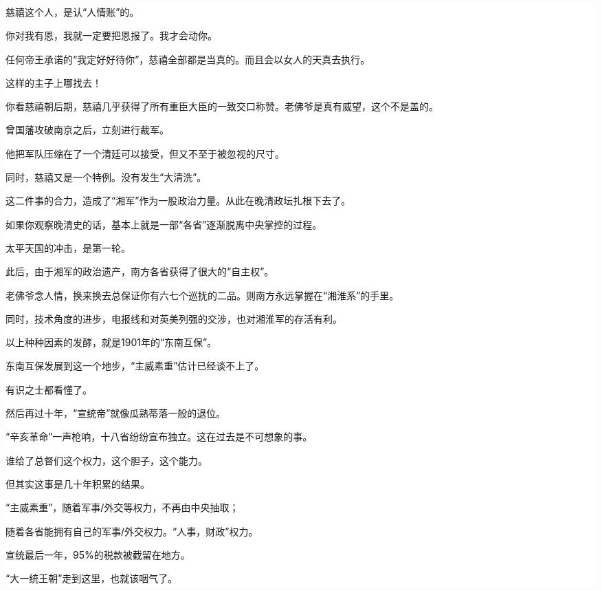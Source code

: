 慈禧这个人，是认“人情账”的。

你对我有恩，我就一定要把恩报了。我才会动你。

任何帝王承诺的“我定好好待你”，慈禧全部都是当真的。而且会以女人的天真去执行。

 

这样的主子上哪找去！

你看慈禧朝后期，慈禧几乎获得了所有重臣大臣的一致交口称赞。老佛爷是真有威望，这个不是盖的。
 

曾国藩攻破南京之后，立刻进行裁军。

他把军队压缩在了一个清廷可以接受，但又不至于被忽视的尺寸。

同时，慈禧又是一个特例。没有发生“大清洗”。

 

这二件事的合力，造成了“湘军”作为一股政治力量。从此在晚清政坛扎根下去了。

如果你观察晚清史的话，基本上就是一部“各省”逐渐脱离中央掌控的过程。


太平天国的冲击，是第一轮。

此后，由于湘军的政治遗产，南方各省获得了很大的“自主权”。

老佛爷念人情，换来换去总保证你有六七个巡抚的二品。则南方永远掌握在“湘淮系”的手里。

同时，技术角度的进步，电报线和对英美列强的交涉，也对湘淮军的存活有利。

 

 

以上种种因素的发酵，就是1901年的“东南互保”。

东南互保发展到这一个地步，“主威素重”估计已经谈不上了。

有识之士都看懂了。

 

然后再过十年，“宣统帝”就像瓜熟蒂落一般的退位。

“辛亥革命”一声枪响，十八省纷纷宣布独立。这在过去是不可想象的事。

谁给了总督们这个权力，这个胆子，这个能力。

 

但其实这事是几十年积累的结果。

“主威素重”，随着军事/外交等权力，不再由中央抽取；

随着各省能拥有自己的军事/外交权力。“人事，财政”权力。

宣统最后一年，95%的税款被截留在地方。

 

“大一统王朝”走到这里，也就该咽气了。

 

 


